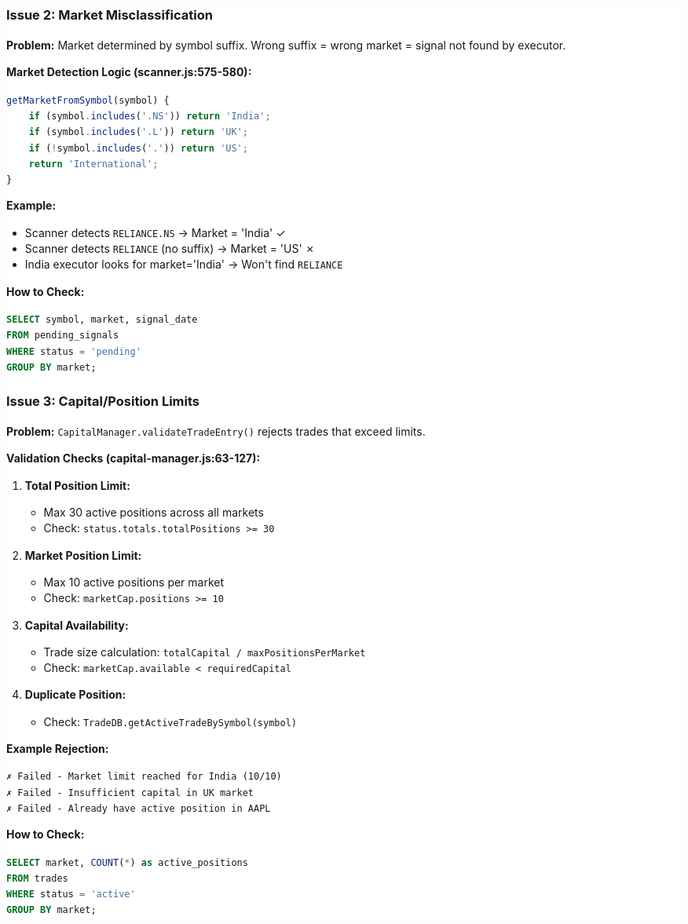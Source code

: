### Issue 2: Market Misclassification

**Problem:** Market determined by symbol suffix. Wrong suffix = wrong market = signal not found by executor.

**Market Detection Logic (scanner.js:575-580):**
```javascript
getMarketFromSymbol(symbol) {
    if (symbol.includes('.NS')) return 'India';
    if (symbol.includes('.L')) return 'UK';
    if (!symbol.includes('.')) return 'US';
    return 'International';
}
```

**Example:**
- Scanner detects `RELIANCE.NS` → Market = 'India' ✓
- Scanner detects `RELIANCE` (no suffix) → Market = 'US' ✗
- India executor looks for market='India' → Won't find `RELIANCE`

**How to Check:**
```sql
SELECT symbol, market, signal_date
FROM pending_signals
WHERE status = 'pending'
GROUP BY market;
```

### Issue 3: Capital/Position Limits

**Problem:** `CapitalManager.validateTradeEntry()` rejects trades that exceed limits.

**Validation Checks (capital-manager.js:63-127):**

1. **Total Position Limit:**
   - Max 30 active positions across all markets
   - Check: `status.totals.totalPositions >= 30`

2. **Market Position Limit:**
   - Max 10 active positions per market
   - Check: `marketCap.positions >= 10`

3. **Capital Availability:**
   - Trade size calculation: `totalCapital / maxPositionsPerMarket`
   - Check: `marketCap.available < requiredCapital`

4. **Duplicate Position:**
   - Check: `TradeDB.getActiveTradeBySymbol(symbol)`

**Example Rejection:**
```
✗ Failed - Market limit reached for India (10/10)
✗ Failed - Insufficient capital in UK market
✗ Failed - Already have active position in AAPL
```

**How to Check:**
```sql
SELECT market, COUNT(*) as active_positions
FROM trades
WHERE status = 'active'
GROUP BY market;
```
